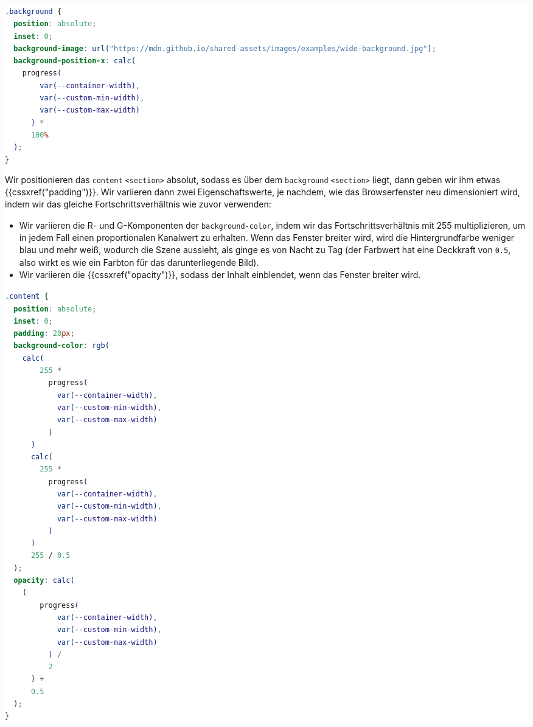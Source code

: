 ```css
.background {
  position: absolute;
  inset: 0;
  background-image: url("https://mdn.github.io/shared-assets/images/examples/wide-background.jpg");
  background-position-x: calc(
    progress(
        var(--container-width),
        var(--custom-min-width),
        var(--custom-max-width)
      ) *
      100%
  );
}
```

Wir positionieren das `content` `<section>` absolut, sodass es über dem `background` `<section>` liegt, dann geben wir ihm etwas {{cssxref("padding")}}. Wir variieren dann zwei Eigenschaftswerte, je nachdem, wie das Browserfenster neu dimensioniert wird, indem wir das gleiche Fortschrittsverhältnis wie zuvor verwenden:

- Wir variieren die R- und G-Komponenten der `background-color`, indem wir das Fortschrittsverhältnis mit 255 multiplizieren, um in jedem Fall einen proportionalen Kanalwert zu erhalten. Wenn das Fenster breiter wird, wird die Hintergrundfarbe weniger blau und mehr weiß, wodurch die Szene aussieht, als ginge es von Nacht zu Tag (der Farbwert hat eine Deckkraft von `0.5`, also wirkt es wie ein Farbton für das darunterliegende Bild).
- Wir variieren die {{cssxref("opacity")}}, sodass der Inhalt einblendet, wenn das Fenster breiter wird.

```css
.content {
  position: absolute;
  inset: 0;
  padding: 20px;
  background-color: rgb(
    calc(
        255 *
          progress(
            var(--container-width),
            var(--custom-min-width),
            var(--custom-max-width)
          )
      )
      calc(
        255 *
          progress(
            var(--container-width),
            var(--custom-min-width),
            var(--custom-max-width)
          )
      )
      255 / 0.5
  );
  opacity: calc(
    (
        progress(
            var(--container-width),
            var(--custom-min-width),
            var(--custom-max-width)
          ) /
          2
      ) +
      0.5
  );
}
```